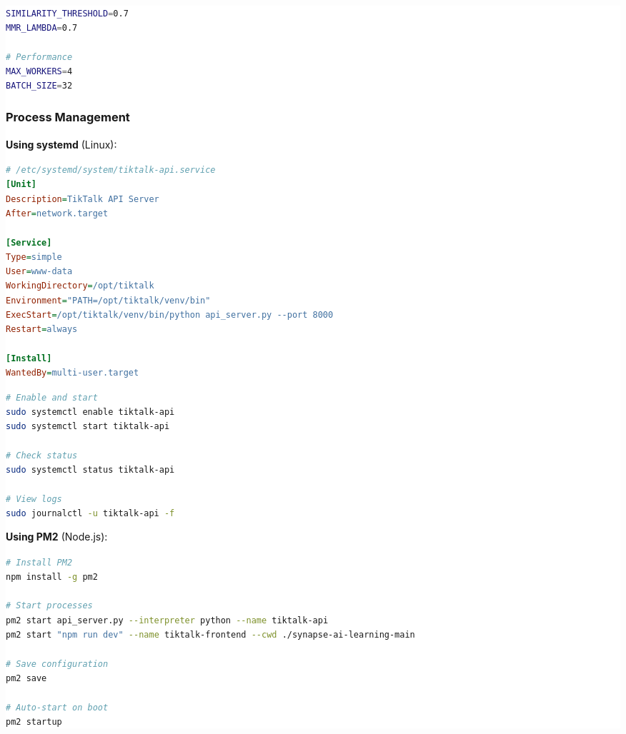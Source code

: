 ```bash
SIMILARITY_THRESHOLD=0.7
MMR_LAMBDA=0.7

# Performance
MAX_WORKERS=4
BATCH_SIZE=32
```

### Process Management

**Using systemd** (Linux):

```ini
# /etc/systemd/system/tiktalk-api.service
[Unit]
Description=TikTalk API Server
After=network.target

[Service]
Type=simple
User=www-data
WorkingDirectory=/opt/tiktalk
Environment="PATH=/opt/tiktalk/venv/bin"
ExecStart=/opt/tiktalk/venv/bin/python api_server.py --port 8000
Restart=always

[Install]
WantedBy=multi-user.target
```

```bash
# Enable and start
sudo systemctl enable tiktalk-api
sudo systemctl start tiktalk-api

# Check status
sudo systemctl status tiktalk-api

# View logs
sudo journalctl -u tiktalk-api -f
```

**Using PM2** (Node.js):

```bash
# Install PM2
npm install -g pm2

# Start processes
pm2 start api_server.py --interpreter python --name tiktalk-api
pm2 start "npm run dev" --name tiktalk-frontend --cwd ./synapse-ai-learning-main

# Save configuration
pm2 save

# Auto-start on boot
pm2 startup
```
